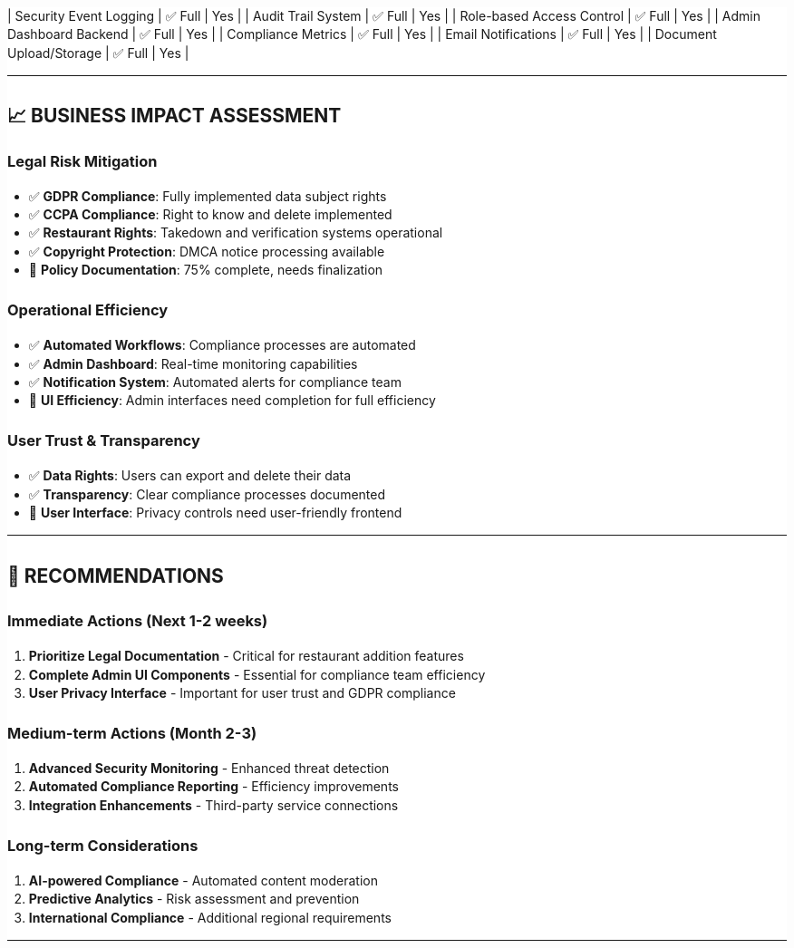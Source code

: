 | Security Event Logging | ✅ Full | Yes |
| Audit Trail System | ✅ Full | Yes |
| Role-based Access Control | ✅ Full | Yes |
| Admin Dashboard Backend | ✅ Full | Yes |
| Compliance Metrics | ✅ Full | Yes |
| Email Notifications | ✅ Full | Yes |
| Document Upload/Storage | ✅ Full | Yes |

---

## 📈 BUSINESS IMPACT ASSESSMENT

### **Legal Risk Mitigation**
- ✅ **GDPR Compliance**: Fully implemented data subject rights
- ✅ **CCPA Compliance**: Right to know and delete implemented
- ✅ **Restaurant Rights**: Takedown and verification systems operational
- ✅ **Copyright Protection**: DMCA notice processing available
- 🔄 **Policy Documentation**: 75% complete, needs finalization

### **Operational Efficiency**
- ✅ **Automated Workflows**: Compliance processes are automated
- ✅ **Admin Dashboard**: Real-time monitoring capabilities
- ✅ **Notification System**: Automated alerts for compliance team
- 🔄 **UI Efficiency**: Admin interfaces need completion for full efficiency

### **User Trust & Transparency**
- ✅ **Data Rights**: Users can export and delete their data
- ✅ **Transparency**: Clear compliance processes documented
- 🔄 **User Interface**: Privacy controls need user-friendly frontend

---

## 🚀 RECOMMENDATIONS

### **Immediate Actions (Next 1-2 weeks)**
1. **Prioritize Legal Documentation** - Critical for restaurant addition features
2. **Complete Admin UI Components** - Essential for compliance team efficiency
3. **User Privacy Interface** - Important for user trust and GDPR compliance

### **Medium-term Actions (Month 2-3)**
1. **Advanced Security Monitoring** - Enhanced threat detection
2. **Automated Compliance Reporting** - Efficiency improvements
3. **Integration Enhancements** - Third-party service connections

### **Long-term Considerations**
1. **AI-powered Compliance** - Automated content moderation
2. **Predictive Analytics** - Risk assessment and prevention
3. **International Compliance** - Additional regional requirements

---